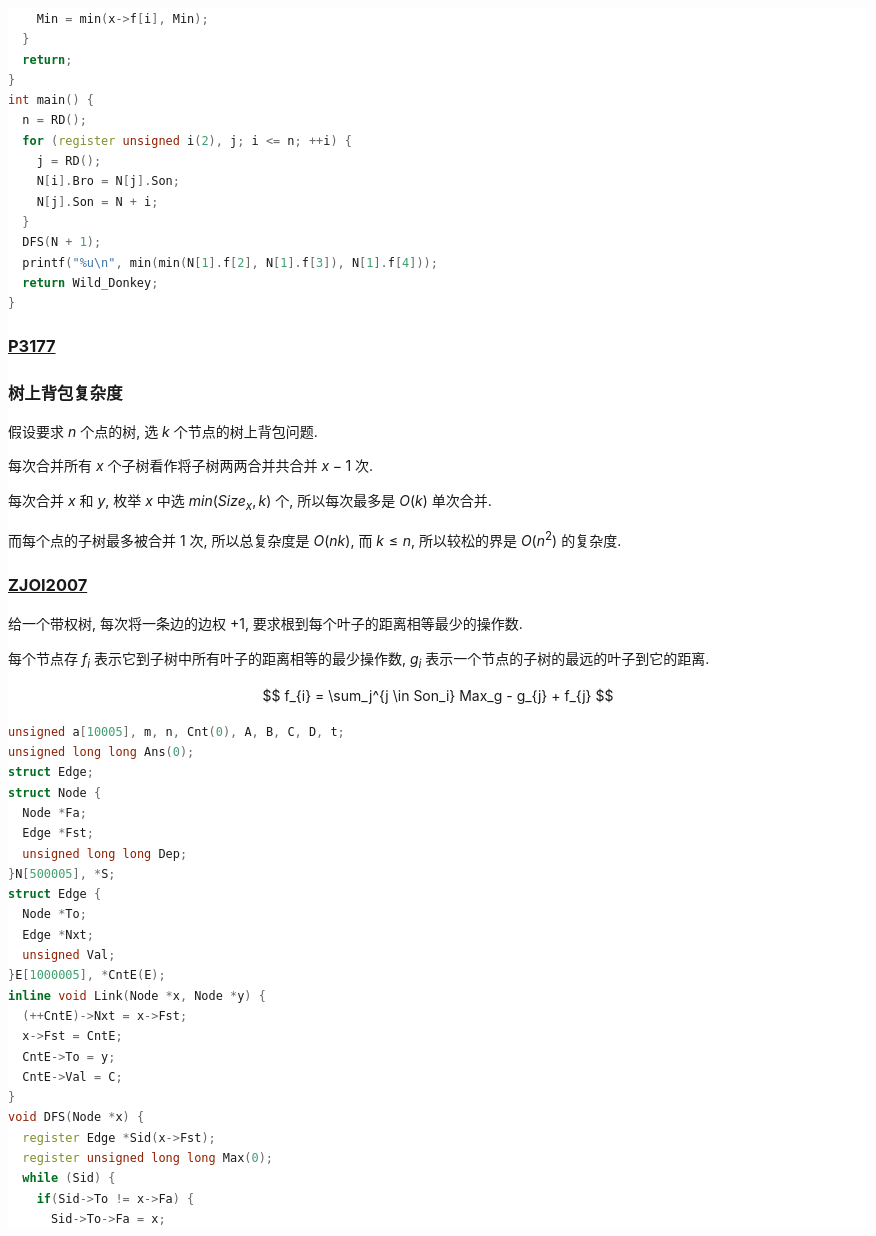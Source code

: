 ```cpp
    Min = min(x->f[i], Min);
  }
  return;
}
int main() {
  n = RD();
  for (register unsigned i(2), j; i <= n; ++i) {
    j = RD();
    N[i].Bro = N[j].Son;
    N[j].Son = N + i;
  }
  DFS(N + 1);
  printf("%u\n", min(min(N[1].f[2], N[1].f[3]), N[1].f[4]));
  return Wild_Donkey;
}
```

### [P3177](https://www.luogu.com.cn/problem/P3177)



### 树上背包复杂度

假设要求 $n$ 个点的树, 选 $k$ 个节点的树上背包问题.

每次合并所有 $x$ 个子树看作将子树两两合并共合并 $x - 1$ 次.

每次合并 $x$ 和 $y$, 枚举 $x$ 中选 $min(Size_x, k)$ 个, 所以每次最多是 $O(k)$ 单次合并.

而每个点的子树最多被合并 $1$ 次, 所以总复杂度是 $O(nk)$, 而 $k \leq n$, 所以较松的界是 $O(n^2)$ 的复杂度.

### [ZJOI2007](https://www.luogu.com.cn/problem/P1131)

给一个带权树, 每次将一条边的边权 $+1$, 要求根到每个叶子的距离相等最少的操作数.

每个节点存 $f_{i}$ 表示它到子树中所有叶子的距离相等的最少操作数, $g_{i}$ 表示一个节点的子树的最远的叶子到它的距离.

$$
f_{i} = \sum_j^{j \in Son_i} Max_g - g_{j} + f_{j}
$$

```cpp
unsigned a[10005], m, n, Cnt(0), A, B, C, D, t;
unsigned long long Ans(0);
struct Edge;
struct Node {
  Node *Fa;
  Edge *Fst;
  unsigned long long Dep;
}N[500005], *S;
struct Edge {
  Node *To;
  Edge *Nxt;
  unsigned Val;
}E[1000005], *CntE(E);
inline void Link(Node *x, Node *y) {
  (++CntE)->Nxt = x->Fst;
  x->Fst = CntE;
  CntE->To = y;
  CntE->Val = C;
}
void DFS(Node *x) {
  register Edge *Sid(x->Fst);
  register unsigned long long Max(0);
  while (Sid) {
    if(Sid->To != x->Fa) {
      Sid->To->Fa = x;
```